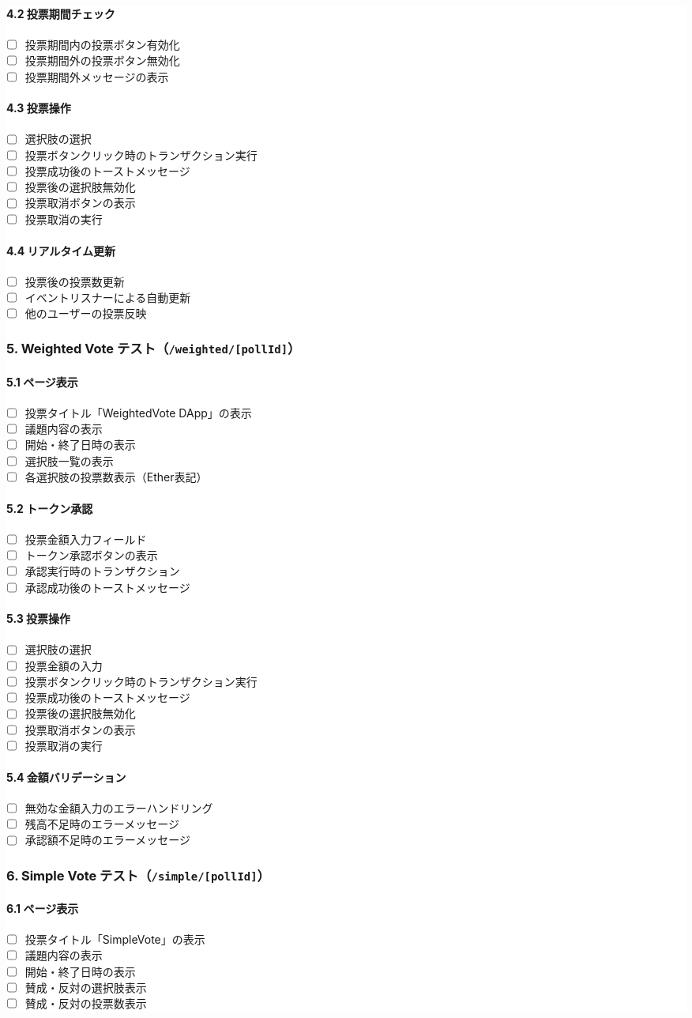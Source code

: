 #### 4.2 投票期間チェック
- [ ] 投票期間内の投票ボタン有効化
- [ ] 投票期間外の投票ボタン無効化
- [ ] 投票期間外メッセージの表示

#### 4.3 投票操作
- [ ] 選択肢の選択
- [ ] 投票ボタンクリック時のトランザクション実行
- [ ] 投票成功後のトーストメッセージ
- [ ] 投票後の選択肢無効化
- [ ] 投票取消ボタンの表示
- [ ] 投票取消の実行

#### 4.4 リアルタイム更新
- [ ] 投票後の投票数更新
- [ ] イベントリスナーによる自動更新
- [ ] 他のユーザーの投票反映

### 5. Weighted Vote テスト（`/weighted/[pollId]`）

#### 5.1 ページ表示
- [ ] 投票タイトル「WeightedVote DApp」の表示
- [ ] 議題内容の表示
- [ ] 開始・終了日時の表示
- [ ] 選択肢一覧の表示
- [ ] 各選択肢の投票数表示（Ether表記）

#### 5.2 トークン承認
- [ ] 投票金額入力フィールド
- [ ] トークン承認ボタンの表示
- [ ] 承認実行時のトランザクション
- [ ] 承認成功後のトーストメッセージ

#### 5.3 投票操作
- [ ] 選択肢の選択
- [ ] 投票金額の入力
- [ ] 投票ボタンクリック時のトランザクション実行
- [ ] 投票成功後のトーストメッセージ
- [ ] 投票後の選択肢無効化
- [ ] 投票取消ボタンの表示
- [ ] 投票取消の実行

#### 5.4 金額バリデーション
- [ ] 無効な金額入力のエラーハンドリング
- [ ] 残高不足時のエラーメッセージ
- [ ] 承認額不足時のエラーメッセージ

### 6. Simple Vote テスト（`/simple/[pollId]`）

#### 6.1 ページ表示
- [ ] 投票タイトル「SimpleVote」の表示
- [ ] 議題内容の表示
- [ ] 開始・終了日時の表示
- [ ] 賛成・反対の選択肢表示
- [ ] 賛成・反対の投票数表示
